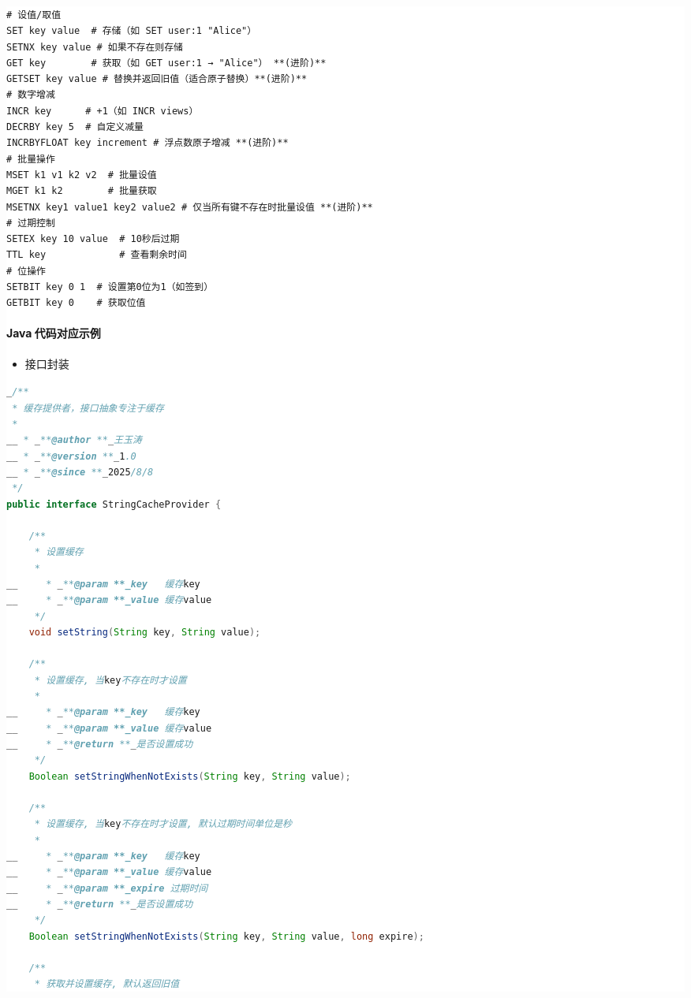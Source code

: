 ```shell
# 设值/取值
SET key value  # 存储（如 SET user:1 "Alice"）
SETNX key value # 如果不存在则存储
GET key        # 获取（如 GET user:1 → "Alice"） **(进阶)**
GETSET key value # 替换并返回旧值（适合原子替换）**(进阶)**
# 数字增减
INCR key      # +1（如 INCR views）
DECRBY key 5  # 自定义减量
INCRBYFLOAT key increment # 浮点数原子增减 **(进阶)**
# 批量操作
MSET k1 v1 k2 v2  # 批量设值
MGET k1 k2        # 批量获取
MSETNX key1 value1 key2 value2 # 仅当所有键不存在时批量设值 **(进阶)**
# 过期控制
SETEX key 10 value  # 10秒后过期
TTL key             # 查看剩余时间
# 位操作
SETBIT key 0 1  # 设置第0位为1（如签到）
GETBIT key 0    # 获取位值
```

#### Java 代码对应示例

- 接口封装

```java
_/**
 * 缓存提供者，接口抽象专注于缓存
 *
__ * _**@author **_王玉涛
__ * _**@version **_1.0
__ * _**@since **_2025/8/8
 */
public interface StringCacheProvider {

    /**
     * 设置缓存
     *
__     * _**@param **_key   缓存key
__     * _**@param **_value 缓存value
     */
    void setString(String key, String value);

    /**
     * 设置缓存, 当key不存在时才设置
     *
__     * _**@param **_key   缓存key
__     * _**@param **_value 缓存value
__     * _**@return **_是否设置成功
     */
    Boolean setStringWhenNotExists(String key, String value);

    /**
     * 设置缓存, 当key不存在时才设置, 默认过期时间单位是秒
     *
__     * _**@param **_key   缓存key
__     * _**@param **_value 缓存value
__     * _**@param **_expire 过期时间
__     * _**@return **_是否设置成功
     */
    Boolean setStringWhenNotExists(String key, String value, long expire);

    /**
     * 获取并设置缓存, 默认返回旧值
```
